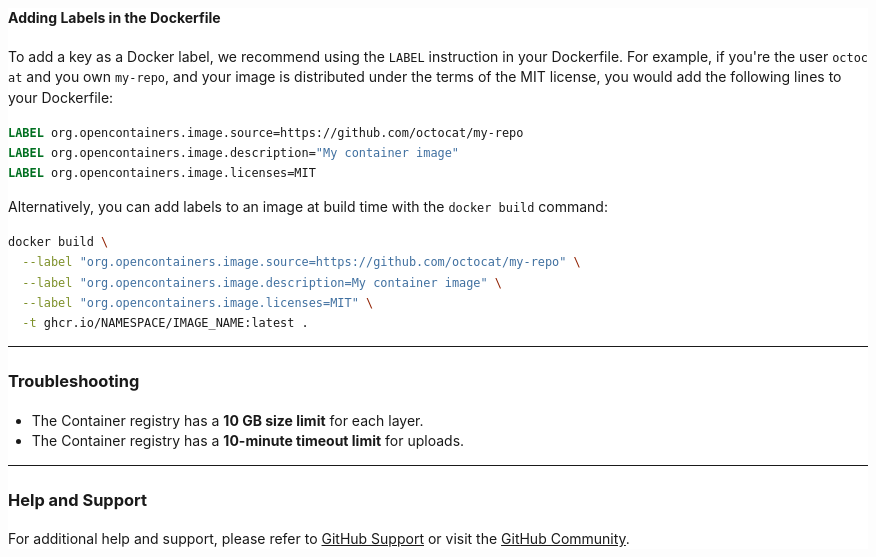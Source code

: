 #### Adding Labels in the Dockerfile

To add a key as a Docker label, we recommend using the `LABEL` instruction in your Dockerfile. For example, if you're the user `octocat` and you own `my-repo`, and your image is distributed under the terms of the MIT license, you would add the following lines to your Dockerfile:

```dockerfile
LABEL org.opencontainers.image.source=https://github.com/octocat/my-repo
LABEL org.opencontainers.image.description="My container image"
LABEL org.opencontainers.image.licenses=MIT
```

Alternatively, you can add labels to an image at build time with the `docker build` command:

```bash
docker build \
  --label "org.opencontainers.image.source=https://github.com/octocat/my-repo" \
  --label "org.opencontainers.image.description=My container image" \
  --label "org.opencontainers.image.licenses=MIT" \
  -t ghcr.io/NAMESPACE/IMAGE_NAME:latest .
```

---

### Troubleshooting

- The Container registry has a **10 GB size limit** for each layer.
- The Container registry has a **10-minute timeout limit** for uploads.

---

### Help and Support

For additional help and support, please refer to [GitHub Support](https://support.github.com/) or visit the [GitHub Community](https://github.community/).
